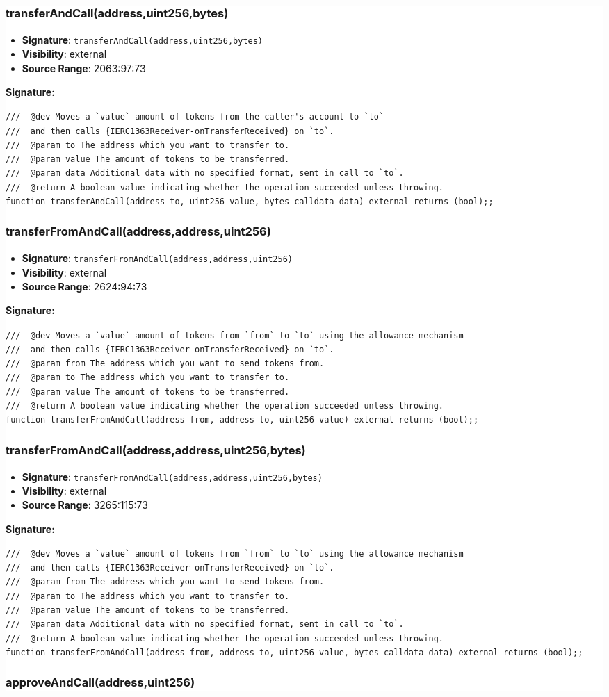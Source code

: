 ### transferAndCall(address,uint256,bytes)

- **Signature**: `transferAndCall(address,uint256,bytes)`
- **Visibility**: external
- **Source Range**: 2063:97:73

**Signature:**
```solidity
///  @dev Moves a `value` amount of tokens from the caller's account to `to`
///  and then calls {IERC1363Receiver-onTransferReceived} on `to`.
///  @param to The address which you want to transfer to.
///  @param value The amount of tokens to be transferred.
///  @param data Additional data with no specified format, sent in call to `to`.
///  @return A boolean value indicating whether the operation succeeded unless throwing.
function transferAndCall(address to, uint256 value, bytes calldata data) external returns (bool);;
```

### transferFromAndCall(address,address,uint256)

- **Signature**: `transferFromAndCall(address,address,uint256)`
- **Visibility**: external
- **Source Range**: 2624:94:73

**Signature:**
```solidity
///  @dev Moves a `value` amount of tokens from `from` to `to` using the allowance mechanism
///  and then calls {IERC1363Receiver-onTransferReceived} on `to`.
///  @param from The address which you want to send tokens from.
///  @param to The address which you want to transfer to.
///  @param value The amount of tokens to be transferred.
///  @return A boolean value indicating whether the operation succeeded unless throwing.
function transferFromAndCall(address from, address to, uint256 value) external returns (bool);;
```

### transferFromAndCall(address,address,uint256,bytes)

- **Signature**: `transferFromAndCall(address,address,uint256,bytes)`
- **Visibility**: external
- **Source Range**: 3265:115:73

**Signature:**
```solidity
///  @dev Moves a `value` amount of tokens from `from` to `to` using the allowance mechanism
///  and then calls {IERC1363Receiver-onTransferReceived} on `to`.
///  @param from The address which you want to send tokens from.
///  @param to The address which you want to transfer to.
///  @param value The amount of tokens to be transferred.
///  @param data Additional data with no specified format, sent in call to `to`.
///  @return A boolean value indicating whether the operation succeeded unless throwing.
function transferFromAndCall(address from, address to, uint256 value, bytes calldata data) external returns (bool);;
```

### approveAndCall(address,uint256)
